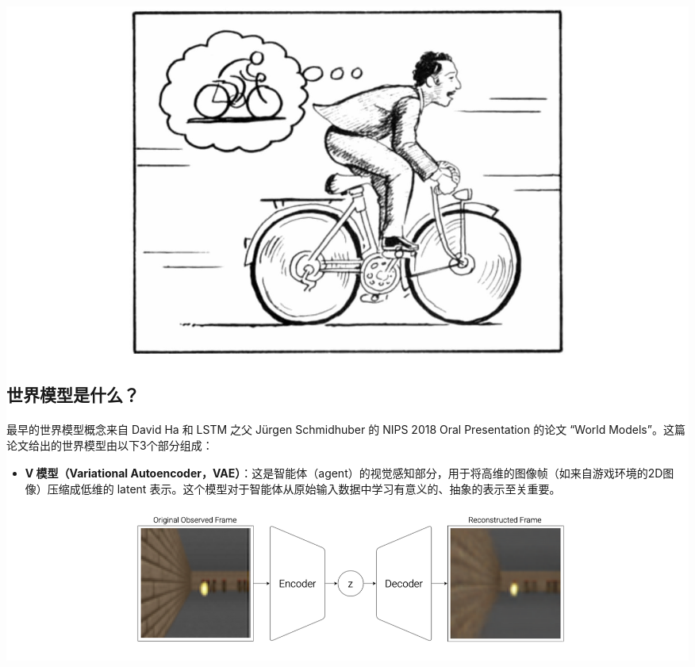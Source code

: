 <div align=center> <img width="550" src="../img/ch16/image 2.png"/> </div> <div align=center></div>

## 世界模型是什么？

最早的世界模型概念来自 David Ha 和 LSTM 之父  Jürgen Schmidhuber 的 NIPS 2018 Oral Presentation 的论文 “World Models”。这篇论文给出的世界模型由以下3个部分组成：

- **V 模型（Variational Autoencoder，VAE）**：这是智能体（agent）的视觉感知部分，用于将高维的图像帧（如来自游戏环境的2D图像）压缩成低维的 latent 表示。这个模型对于智能体从原始输入数据中学习有意义的、抽象的表示至关重要。

<div align=center> <img width="550" src="../img/ch16/image 3.png"/> </div> <div align=center></div>
